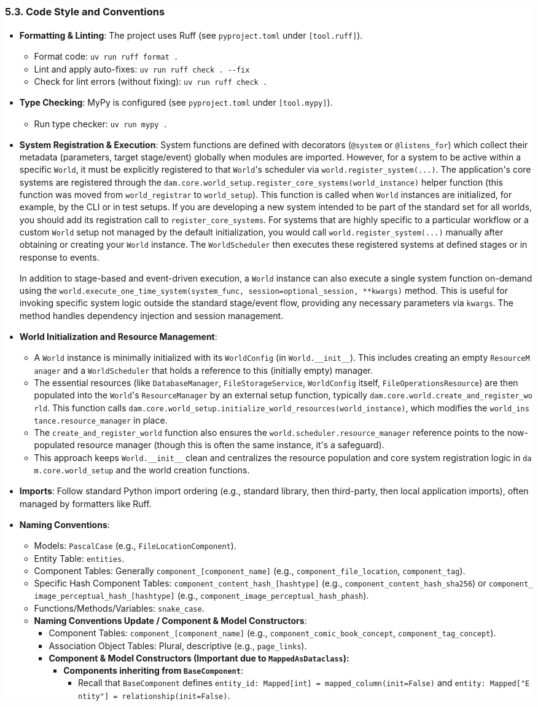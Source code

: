 ### 5.3. Code Style and Conventions

-   **Formatting & Linting**: The project uses Ruff (see `pyproject.toml` under `[tool.ruff]`).
    -   Format code: `uv run ruff format .`
    -   Lint and apply auto-fixes: `uv run ruff check . --fix`
    -   Check for lint errors (without fixing): `uv run ruff check .`
-   **Type Checking**: MyPy is configured (see `pyproject.toml` under `[tool.mypy]`).
    -   Run type checker: `uv run mypy .`
-   **System Registration & Execution**:
    System functions are defined with decorators (`@system` or `@listens_for`) which collect their metadata (parameters, target stage/event) globally when modules are imported. However, for a system to be active within a specific `World`, it must be explicitly registered to that `World`'s scheduler via `world.register_system(...)`.
    The application's core systems are registered through the `dam.core.world_setup.register_core_systems(world_instance)` helper function (this function was moved from `world_registrar` to `world_setup`). This function is called when `World` instances are initialized, for example, by the CLI or in test setups. If you are developing a new system intended to be part of the standard set for all worlds, you should add its registration call to `register_core_systems`.
    For systems that are highly specific to a particular workflow or a custom `World` setup not managed by the default initialization, you would call `world.register_system(...)` manually after obtaining or creating your `World` instance.
    The `WorldScheduler` then executes these registered systems at defined stages or in response to events.

    In addition to stage-based and event-driven execution, a `World` instance can also execute a single system function on-demand using the `world.execute_one_time_system(system_func, session=optional_session, **kwargs)` method. This is useful for invoking specific system logic outside the standard stage/event flow, providing any necessary parameters via `kwargs`. The method handles dependency injection and session management.

-   **World Initialization and Resource Management**:
    -   A `World` instance is minimally initialized with its `WorldConfig` (in `World.__init__`). This includes creating an empty `ResourceManager` and a `WorldScheduler` that holds a reference to this (initially empty) manager.
    -   The essential resources (like `DatabaseManager`, `FileStorageService`, `WorldConfig` itself, `FileOperationsResource`) are then populated into the `World`'s `ResourceManager` by an external setup function, typically `dam.core.world.create_and_register_world`. This function calls `dam.core.world_setup.initialize_world_resources(world_instance)`, which modifies the `world_instance.resource_manager` in place.
    -   The `create_and_register_world` function also ensures the `world.scheduler.resource_manager` reference points to the now-populated resource manager (though this is often the same instance, it's a safeguard).
    -   This approach keeps `World.__init__` clean and centralizes the resource population and core system registration logic in `dam.core.world_setup` and the world creation functions.

-   **Imports**: Follow standard Python import ordering (e.g., standard library, then third-party, then local application imports), often managed by formatters like Ruff.
-   **Naming Conventions**:
    -   Models: `PascalCase` (e.g., `FileLocationComponent`).
    -   Entity Table: `entities`.
    -   Component Tables: Generally `component_[component_name]` (e.g., `component_file_location`, `component_tag`).
    -   Specific Hash Component Tables: `component_content_hash_[hashtype]` (e.g., `component_content_hash_sha256`) or `component_image_perceptual_hash_[hashtype]` (e.g., `component_image_perceptual_hash_phash`).
    -   Functions/Methods/Variables: `snake_case`.
    -   **Naming Conventions Update / Component & Model Constructors**:
        - Component Tables: `component_[component_name]` (e.g., `component_comic_book_concept`, `component_tag_concept`).
        - Association Object Tables: Plural, descriptive (e.g., `page_links`).
        - **Component & Model Constructors (Important due to `MappedAsDataclass`):**
            - **Components inheriting from `BaseComponent`**:
                - Recall that `BaseComponent` defines `entity_id: Mapped[int] = mapped_column(init=False)` and `entity: Mapped["Entity"] = relationship(init=False)`.